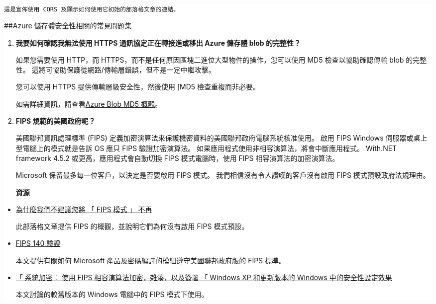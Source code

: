     這是宣佈使用 CORS 及顯示如何使用它初始的部落格文章的連結。

##<a name="frequently-asked-questions-about-azure-storage-security"></a>Azure 儲存體安全性相關的常見問題集

1.  **我要如何確認我無法使用 HTTPS 通訊協定正在轉接進或移出 Azure 儲存體 blob 的完整性？**

    如果您需要使用 HTTP，而 HTTPS，而不是任何原因區塊二進位大型物件的操作，您可以使用 MD5 檢查以協助確認傳輸 blob 的完整性。 這將可協助保護從網路/傳輸層錯誤，但不是一定中繼攻擊。

    您可以使用 HTTPS 提供傳輸層級安全性，然後使用 [MD5 檢查重複而非必要。
    
    如需詳細資訊，請查看[Azure Blob MD5 概觀](http://blogs.msdn.com/b/windowsazurestorage/archive/2011/02/18/windows-azure-blob-md5-overview.aspx)。

2.  **FIPS 規範的美國政府呢？**

    美國聯邦資訊處理標準 (FIPS) 定義加密演算法來保護機密資料的美國聯邦政府電腦系統核准使用。 啟用 FIPS Windows 伺服器或桌上型電腦上的模式就是告訴 OS 應只 FIPS 驗證加密演算法。 如果應用程式使用非相容演算法，將會中斷應用程式。 With.NET framework 4.5.2 或更高，應用程式會自動切換 FIPS 模式電腦時，使用 FIPS 相容演算法的加密演算法。

    Microsoft 保留最多每一位客戶，以決定是否要啟用 FIPS 模式。 我們相信沒有令人讚嘆的客戶沒有啟用 FIPS 模式預設政府法規理由。

    **資源**

-   [為什麼我們不建議您將 「 FIPS 模式 」 不再](http://blogs.technet.com/b/secguide/archive/2014/04/07/why-we-re-not-recommending-fips-mode-anymore.aspx)

    此部落格文章提供 FIPS 的概觀，並說明它們為何沒有啟用 FIPS 模式預設。

-   [FIPS 140 驗證](https://technet.microsoft.com/library/cc750357.aspx)

    本文提供有關如何 Microsoft 產品及密碼編譯的模組遵守美國聯邦政府版的 FIPS 標準。

-   [「 系統加密︰ 使用 FIPS 相容演算法加密，雜湊，以及簽署 「 Windows XP 和更新版本的 Windows 中的安全性設定效果](https://support.microsoft.com/kb/811833)

    本文討論的較舊版本的 Windows 電腦中的 FIPS 模式下使用。
